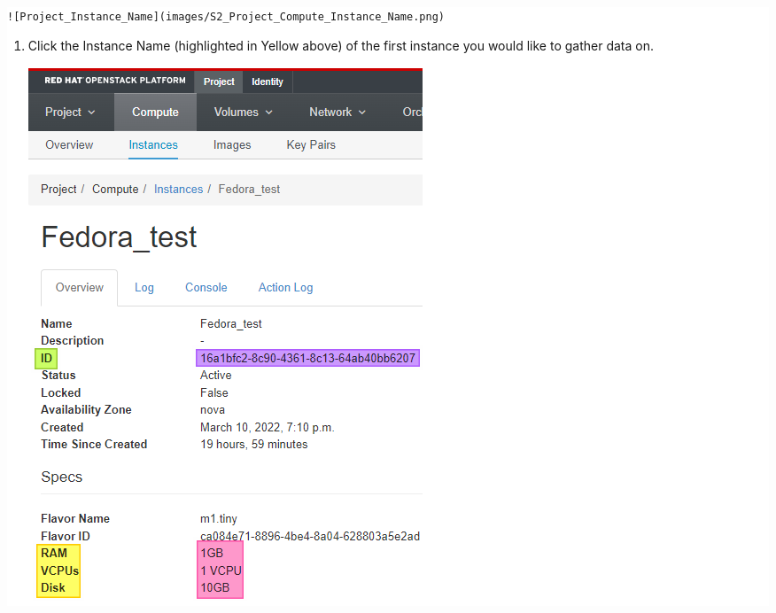     ![Project_Instance_Name](images/S2_Project_Compute_Instance_Name.png)

1. Click the Instance Name (highlighted in Yellow above) of the first
instance you would like to gather data on.

    ![Project_Inst_Details](images/S2_Project_Compute_Instance_Details.png)
